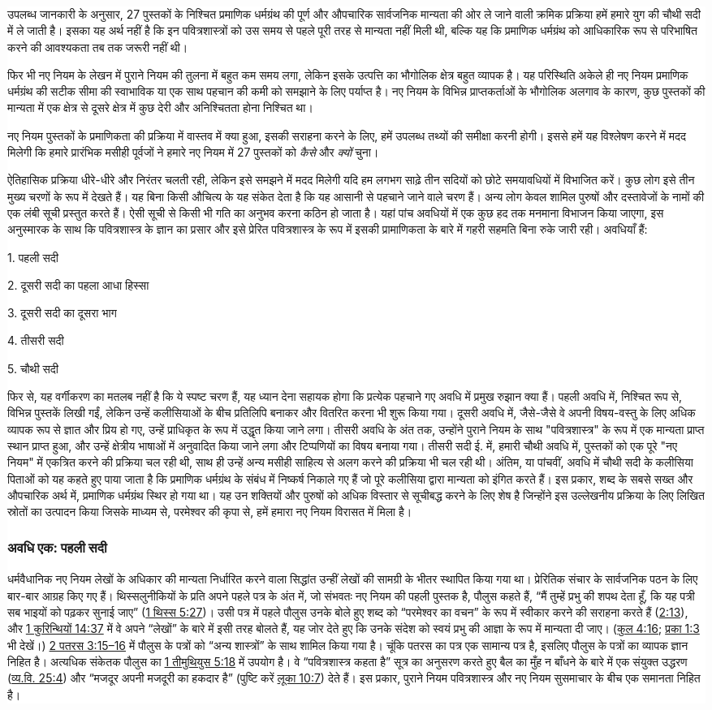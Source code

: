 उपलब्ध जानकारी के अनुसार, 27 पुस्तकों के निश्चित प्रमाणिक धर्मग्रंथ की पूर्ण और औपचारिक सार्वजनिक मान्यता की ओर ले जाने वाली क्रमिक प्रक्रिया हमें हमारे युग की चौथी सदी में ले जाती है। इसका यह अर्थ नहीं है कि इन पवित्रशास्त्रों को उस समय से पहले पूरी तरह से मान्यता नहीं मिली थी, बल्कि यह कि प्रमाणिक धर्मग्रंथ को आधिकारिक रूप से परिभाषित करने की आवश्यकता तब तक जरूरी नहीं थी।

फिर भी नए नियम के लेखन में पुराने नियम की तुलना में बहुत कम समय लगा, लेकिन इसके उत्पत्ति का भौगोलिक क्षेत्र बहुत व्यापक है। यह परिस्थिति अकेले ही नए नियम प्रमाणिक धर्मग्रंथ की सटीक सीमा की स्वाभाविक या एक साथ पहचान की कमी को समझाने के लिए पर्याप्त है। नए नियम के विभिन्न प्राप्तकर्ताओं के भौगोलिक अलगाव के कारण, कुछ पुस्तकों की मान्यता में एक क्षेत्र से दूसरे क्षेत्र में कुछ देरी और अनिश्चितता होना निश्चित था।

नए नियम पुस्तकों के प्रमाणिकता की प्रक्रिया में वास्तव में क्या हुआ, इसकी सराहना करने के लिए, हमें उपलब्ध तथ्यों की समीक्षा करनी होगी। इससे हमें यह विश्लेषण करने में मदद मिलेगी कि हमारे प्रारंभिक मसीही पूर्वजों ने हमारे नए नियम में 27 पुस्तकों को *कैसे* और *क्यों* चुना।

ऐतिहासिक प्रक्रिया धीरे\-धीरे और निरंतर चलती रही, लेकिन इसे समझने में मदद मिलेगी यदि हम लगभग साढ़े तीन सदियों को छोटे समयावधियों में विभाजित करें। कुछ लोग इसे तीन मुख्य चरणों के रूप में देखते हैं। यह बिना किसी औचित्य के यह संकेत देता है कि यह आसानी से पहचाने जाने वाले चरण हैं। अन्य लोग केवल शामिल पुरुषों और दस्तावेजों के नामों की एक लंबी सूची प्रस्तुत करते हैं। ऐसी सूची से किसी भी गति का अनुभव करना कठिन हो जाता है। यहां पांच अवधियों में एक कुछ हद तक मनमाना विभाजन किया जाएगा, इस अनुस्मारक के साथ कि पवित्रशास्त्र के ज्ञान का प्रसार और इसे प्रेरित पवित्रशास्त्र के रूप में इसकी प्रामाणिकता के बारे में गहरी सहमति बिना रुके जारी रही। अवधियाँ हैं:

1\. पहली सदी

2\. दूसरी सदी का पहला आधा हिस्सा

3\. दूसरी सदी का दूसरा भाग

4\. तीसरी सदी

5\. चौथी सदी

फिर से, यह वर्गीकरण का मतलब नहीं है कि ये स्पष्ट चरण हैं, यह ध्यान देना सहायक होगा कि प्रत्येक पहचाने गए अवधि में प्रमुख रुझान क्या हैं। पहली अवधि में, निश्चित रूप से, विभिन्न पुस्तकें लिखी गईं, लेकिन उन्हें कलीसियाओं के बीच प्रतिलिपि बनाकर और वितरित करना भी शुरू किया गया। दूसरी अवधि में, जैसे\-जैसे वे अपनी विषय\-वस्तु के लिए अधिक व्यापक रूप से ज्ञात और प्रिय हो गए, उन्हें प्राधिकृत के रूप में उद्धृत किया जाने लगा। तीसरी अवधि के अंत तक, उन्होंने पुराने नियम के साथ "पवित्रशास्त्र" के रूप में एक मान्यता प्राप्त स्थान प्राप्त हुआ, और उन्हें क्षेत्रीय भाषाओं में अनुवादित किया जाने लगा और टिप्पणियों का विषय बनाया गया। तीसरी सदी ई. में, हमारी चौथी अवधि में, पुस्तकों को एक पूरे "नए नियम" में एकत्रित करने की प्रक्रिया चल रही थी, साथ ही उन्हें अन्य मसीही साहित्य से अलग करने की प्रक्रिया भी चल रही थी। अंतिम, या पांचवीं, अवधि में चौथी सदी के कलीसिया पिताओं को यह कहते हुए पाया जाता है कि प्रमाणिक धर्मग्रंथ के संबंध में निष्कर्ष निकाले गए हैं जो पूरे कलीसिया द्वारा मान्यता को इंगित करते हैं। इस प्रकार, शब्द के सबसे सख्त और औपचारिक अर्थ में, प्रमाणिक धर्मग्रंथ स्थिर हो गया था। यह उन शक्तियों और पुरुषों को अधिक विस्तार से सूचीबद्ध करने के लिए शेष है जिन्होंने इस उल्लेखनीय प्रक्रिया के लिए लिखित स्रोतों का उत्पादन किया जिसके माध्यम से, परमेश्वर की कृपा से, हमें हमारा नए नियम विरासत में मिला है।

### अवधि एक: पहली सदी

धर्मवैधानिक नए नियम लेखों के अधिकार की मान्यता निर्धारित करने वाला सिद्धांत उन्हीं लेखों की सामग्री के भीतर स्थापित किया गया था। प्रेरितिक संचार के सार्वजनिक पठन के लिए बार\-बार आग्रह किए गए हैं। थिस्सलुनीकियों के प्रति अपने पहले पत्र के अंत में, जो संभवतः नए नियम की पहली पुस्तक है, पौलुस कहते हैं, “मैं तुम्हें प्रभु की शपथ देता हूँ, कि यह पत्री सब भाइयों को पढ़कर सुनाई जाए” ([1 थिस्स 5:27](https://ref.ly/1Thess5:27))। उसी पत्र में पहले पौलुस उनके बोले हुए शब्द को “परमेश्वर का वचन” के रूप में स्वीकार करने की सराहना करते हैं ([2:13](https://ref.ly/1Thess2:13)), और [1 कुरिन्थियों 14:37](https://ref.ly/1Cor14:37) में वे अपने “लेखों” के बारे में इसी तरह बोलते हैं, यह जोर देते हुए कि उनके संदेश को स्वयं प्रभु की आज्ञा के रूप में मान्यता दी जाए। ([कुल 4:16](https://ref.ly/Col4:16); [प्रका 1:3](https://ref.ly/Rev1:3) भी देखें।) [2 पतरस 3:15–16](https://ref.ly/2Pet3:15-2Pet3:16) में पौलुस के पत्रों को “अन्य शास्त्रों” के साथ शामिल किया गया है। चूंकि पतरस का पत्र एक सामान्य पत्र है, इसलिए पौलुस के पत्रों का व्यापक ज्ञान निहित है। अत्यधिक संकेतक पौलुस का [1 तीमुथियुस 5:18](https://ref.ly/1Tim5:18) में उपयोग है। वे “पवित्रशास्त्र कहता है” सूत्र का अनुसरण करते हुए बैल का मुँह न बाँधने के बारे में एक संयुक्त उद्धरण ([व्य.वि. 25:4](https://ref.ly/Deut25:4)) और “मजदूर अपनी मजदूरी का हकदार है” (पुष्टि करें [लूका 10:7](https://ref.ly/Luke10:7)) देते हैं। इस प्रकार, पुराने नियम पवित्रशास्त्र और नए नियम सुसमाचार के बीच एक समानता निहित है।
